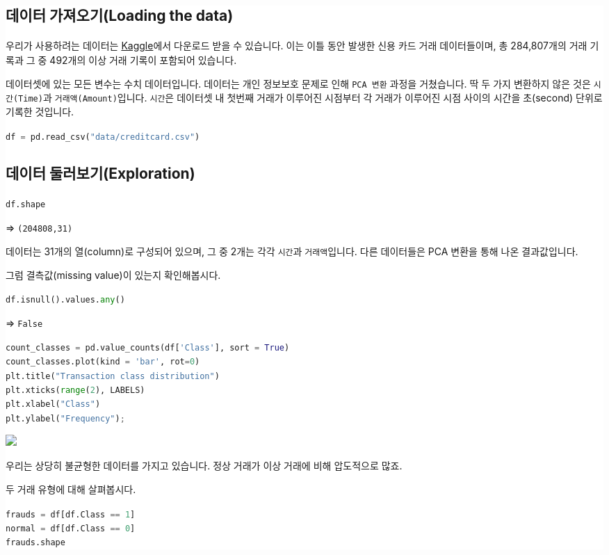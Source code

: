 

## 데이터 가져오기(Loading the data)

우리가 사용하려는 데이터는 [Kaggle](https://www.kaggle.com/mlg-ulb/creditcardfraud/version/3)에서 다운로드 받을 수 있습니다. 이는 이틀 동안 발생한 신용 카드 거래 데이터들이며, 총 284,807개의 거래 기록과 그 중 492개의 이상 거래 기록이 포함되어 있습니다.  



데이터셋에 있는 모든 변수는 수치 데이터입니다. 데이터는 개인 정보보호 문제로 인해 `PCA 변환` 과정을 거쳤습니다. 딱 두 가지 변환하지 않은 것은 `시간(Time)`과 `거래액(Amount)`입니다. `시간`은 데이터셋 내 첫번째 거래가 이루어진 시점부터 각 거래가 이루어진 시점  사이의 시간을 초(second) 단위로 기록한 것입니다.  



```python
df = pd.read_csv("data/creditcard.csv")
```



## 데이터 둘러보기(Exploration)

```python
df.shape
```

=> `(204808,31)`  

데이터는 31개의 열(column)로 구성되어 있으며, 그 중 2개는 각각 `시간`과 `거래액`입니다. 다른 데이터들은 PCA 변환을 통해 나온 결과값입니다.   



그럼 결측값(missing value)이 있는지 확인해봅시다.  

```python
df.isnull().values.any()
```

=> `False`  



```python
count_classes = pd.value_counts(df['Class'], sort = True)
count_classes.plot(kind = 'bar', rot=0)
plt.title("Transaction class distribution")
plt.xticks(range(2), LABELS)
plt.xlabel("Class")
plt.ylabel("Frequency");
```

![](https://cdn-images-1.medium.com/max/800/1*ZkAPbHr4-K4E8LB7XUkjDQ.png)  

우리는 상당히 불균형한 데이터를 가지고 있습니다. 정상 거래가 이상 거래에 비해 압도적으로 많죠.   



두 거래 유형에 대해 살펴봅시다.   

```python
frauds = df[df.Class == 1]
normal = df[df.Class == 0]
frauds.shape
```
